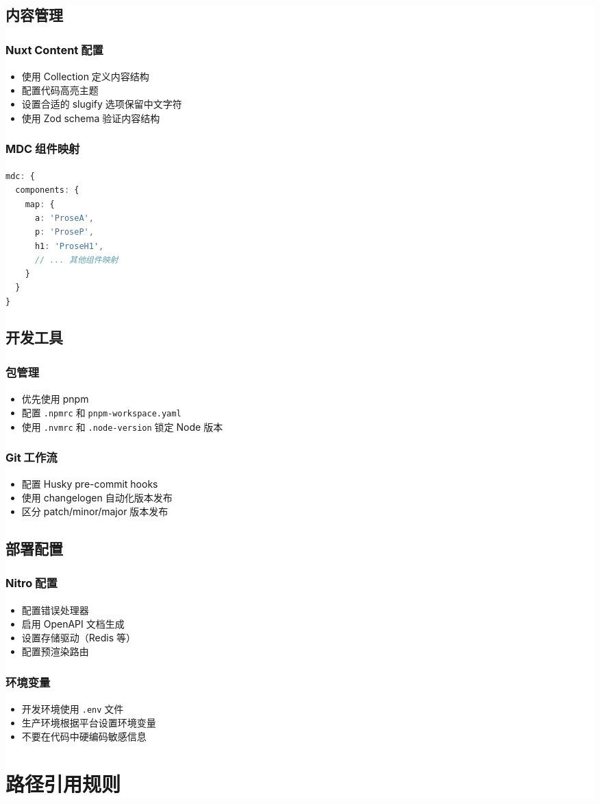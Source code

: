 ## 内容管理

### Nuxt Content 配置
- 使用 Collection 定义内容结构
- 配置代码高亮主题
- 设置合适的 slugify 选项保留中文字符
- 使用 Zod schema 验证内容结构

### MDC 组件映射
```typescript
mdc: {
  components: {
    map: {
      a: 'ProseA',
      p: 'ProseP', 
      h1: 'ProseH1',
      // ... 其他组件映射
    }
  }
}
```

## 开发工具

### 包管理
- 优先使用 pnpm
- 配置 `.npmrc` 和 `pnpm-workspace.yaml`
- 使用 `.nvmrc` 和 `.node-version` 锁定 Node 版本

### Git 工作流
- 配置 Husky pre-commit hooks
- 使用 changelogen 自动化版本发布
- 区分 patch/minor/major 版本发布

## 部署配置

### Nitro 配置
- 配置错误处理器
- 启用 OpenAPI 文档生成
- 设置存储驱动（Redis 等）
- 配置预渲染路由

### 环境变量
- 开发环境使用 `.env` 文件
- 生产环境根据平台设置环境变量
- 不要在代码中硬编码敏感信息
# 路径引用规则
